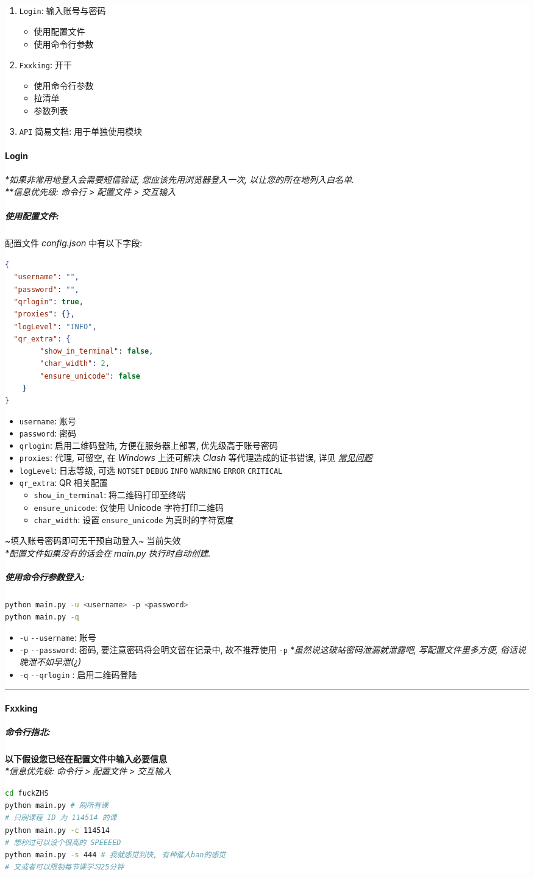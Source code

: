 1. `Login`: 输入账号与密码
   * 使用配置文件
   * 使用命令行参数

2. `Fxxking`: 开干
   * 使用命令行参数
   * 拉清单
   * 参数列表

3. `API` 简易文档: 用于单独使用模块

#### Login
  _*如果非常用地登入会需要短信验证, 您应该先用浏览器登入一次, 以让您的所在地列入白名单._  
  _**信息优先级: 命令行 > 配置文件 > 交互输入_  
##### 使用配置文件:  
配置文件 _config.json_ 中有以下字段:
```JSON
{
  "username": "",
  "password": "",
  "qrlogin": true,
  "proxies": {},
  "logLevel": "INFO",
  "qr_extra": {
        "show_in_terminal": false,
        "char_width": 2,
        "ensure_unicode": false
    }
}
```
* `username`: 账号 
* `password`: 密码
* `qrlogin`: 启用二维码登陆, 方便在服务器上部署, 优先级高于账号密码
* `proxies`: 代理, 可留空, 在 _Windows_ 上还可解决 _Clash_ 等代理造成的证书错误, 详见 [_常见问题_](#常见问题)
* `logLevel`: 日志等级, 可选 `NOTSET` `DEBUG` `INFO` `WARNING` `ERROR` `CRITICAL` 
* `qr_extra`: QR 相关配置
   * `show_in_terminal`: 将二维码打印至终端
   * `ensure_unicode`: 仅使用 Unicode 字符打印二维码
   * `char_width`: 设置 `ensure_unicode` 为真时的字符宽度  
   
~填入账号密码即可无干预自动登入~ 当前失效  
 _*配置文件如果没有的话会在 main.py 执行时自动创建._   

##### 使用命令行参数登入:
```bash
python main.py -u <username> -p <password>
python main.py -q
```
* `-u` `--username`: 账号
* `-p` `--password`: 密码, 要注意密码将会明文留在记录中, 故不推荐使用 `-p` _*虽然说这破站密码泄漏就泄露吧, 写配置文件里多方便, 俗话说晚泄不如早泄(¿)_  
* `-q` `--qrlogin` : 启用二维码登陆  

***
#### Fxxking
##### 命令行指北:  
**以下假设您已经在配置文件中输入必要信息**  
  _*信息优先级: 命令行 > 配置文件 > 交互输入_  
```bash
cd fuckZHS
python main.py # 刷所有课
# 只刷课程 ID 为 114514 的课
python main.py -c 114514
# 想秒过可以设个很高的 SPEEEED
python main.py -s 444 # 我就感觉到快, 有种催人ban的感觉
# 又或者可以限制每节课学习25分钟
```